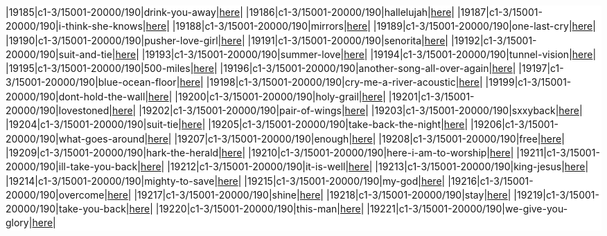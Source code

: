 |19185|c1-3/15001-20000/190|drink-you-away|[here](https://cdn.jsdelivr.net/gh/guitarchord/c1-3/15001-20000/190/drink-you-away)|
|19186|c1-3/15001-20000/190|hallelujah|[here](https://cdn.jsdelivr.net/gh/guitarchord/c1-3/15001-20000/190/hallelujah)|
|19187|c1-3/15001-20000/190|i-think-she-knows|[here](https://cdn.jsdelivr.net/gh/guitarchord/c1-3/15001-20000/190/i-think-she-knows)|
|19188|c1-3/15001-20000/190|mirrors|[here](https://cdn.jsdelivr.net/gh/guitarchord/c1-3/15001-20000/190/mirrors)|
|19189|c1-3/15001-20000/190|one-last-cry|[here](https://cdn.jsdelivr.net/gh/guitarchord/c1-3/15001-20000/190/one-last-cry)|
|19190|c1-3/15001-20000/190|pusher-love-girl|[here](https://cdn.jsdelivr.net/gh/guitarchord/c1-3/15001-20000/190/pusher-love-girl)|
|19191|c1-3/15001-20000/190|senorita|[here](https://cdn.jsdelivr.net/gh/guitarchord/c1-3/15001-20000/190/senorita)|
|19192|c1-3/15001-20000/190|suit-and-tie|[here](https://cdn.jsdelivr.net/gh/guitarchord/c1-3/15001-20000/190/suit-and-tie)|
|19193|c1-3/15001-20000/190|summer-love|[here](https://cdn.jsdelivr.net/gh/guitarchord/c1-3/15001-20000/190/summer-love)|
|19194|c1-3/15001-20000/190|tunnel-vision|[here](https://cdn.jsdelivr.net/gh/guitarchord/c1-3/15001-20000/190/tunnel-vision)|
|19195|c1-3/15001-20000/190|500-miles|[here](https://cdn.jsdelivr.net/gh/guitarchord/c1-3/15001-20000/190/500-miles)|
|19196|c1-3/15001-20000/190|another-song-all-over-again|[here](https://cdn.jsdelivr.net/gh/guitarchord/c1-3/15001-20000/190/another-song-all-over-again)|
|19197|c1-3/15001-20000/190|blue-ocean-floor|[here](https://cdn.jsdelivr.net/gh/guitarchord/c1-3/15001-20000/190/blue-ocean-floor)|
|19198|c1-3/15001-20000/190|cry-me-a-river-acoustic|[here](https://cdn.jsdelivr.net/gh/guitarchord/c1-3/15001-20000/190/cry-me-a-river-acoustic)|
|19199|c1-3/15001-20000/190|dont-hold-the-wall|[here](https://cdn.jsdelivr.net/gh/guitarchord/c1-3/15001-20000/190/dont-hold-the-wall)|
|19200|c1-3/15001-20000/190|holy-grail|[here](https://cdn.jsdelivr.net/gh/guitarchord/c1-3/15001-20000/190/holy-grail)|
|19201|c1-3/15001-20000/190|lovestoned|[here](https://cdn.jsdelivr.net/gh/guitarchord/c1-3/15001-20000/190/lovestoned)|
|19202|c1-3/15001-20000/190|pair-of-wings|[here](https://cdn.jsdelivr.net/gh/guitarchord/c1-3/15001-20000/190/pair-of-wings)|
|19203|c1-3/15001-20000/190|sxxyback|[here](https://cdn.jsdelivr.net/gh/guitarchord/c1-3/15001-20000/190/sxxyback)|
|19204|c1-3/15001-20000/190|suit-tie|[here](https://cdn.jsdelivr.net/gh/guitarchord/c1-3/15001-20000/190/suit-tie)|
|19205|c1-3/15001-20000/190|take-back-the-night|[here](https://cdn.jsdelivr.net/gh/guitarchord/c1-3/15001-20000/190/take-back-the-night)|
|19206|c1-3/15001-20000/190|what-goes-around|[here](https://cdn.jsdelivr.net/gh/guitarchord/c1-3/15001-20000/190/what-goes-around)|
|19207|c1-3/15001-20000/190|enough|[here](https://cdn.jsdelivr.net/gh/guitarchord/c1-3/15001-20000/190/enough)|
|19208|c1-3/15001-20000/190|free|[here](https://cdn.jsdelivr.net/gh/guitarchord/c1-3/15001-20000/190/free)|
|19209|c1-3/15001-20000/190|hark-the-herald|[here](https://cdn.jsdelivr.net/gh/guitarchord/c1-3/15001-20000/190/hark-the-herald)|
|19210|c1-3/15001-20000/190|here-i-am-to-worship|[here](https://cdn.jsdelivr.net/gh/guitarchord/c1-3/15001-20000/190/here-i-am-to-worship)|
|19211|c1-3/15001-20000/190|ill-take-you-back|[here](https://cdn.jsdelivr.net/gh/guitarchord/c1-3/15001-20000/190/ill-take-you-back)|
|19212|c1-3/15001-20000/190|it-is-well|[here](https://cdn.jsdelivr.net/gh/guitarchord/c1-3/15001-20000/190/it-is-well)|
|19213|c1-3/15001-20000/190|king-jesus|[here](https://cdn.jsdelivr.net/gh/guitarchord/c1-3/15001-20000/190/king-jesus)|
|19214|c1-3/15001-20000/190|mighty-to-save|[here](https://cdn.jsdelivr.net/gh/guitarchord/c1-3/15001-20000/190/mighty-to-save)|
|19215|c1-3/15001-20000/190|my-god|[here](https://cdn.jsdelivr.net/gh/guitarchord/c1-3/15001-20000/190/my-god)|
|19216|c1-3/15001-20000/190|overcome|[here](https://cdn.jsdelivr.net/gh/guitarchord/c1-3/15001-20000/190/overcome)|
|19217|c1-3/15001-20000/190|shine|[here](https://cdn.jsdelivr.net/gh/guitarchord/c1-3/15001-20000/190/shine)|
|19218|c1-3/15001-20000/190|stay|[here](https://cdn.jsdelivr.net/gh/guitarchord/c1-3/15001-20000/190/stay)|
|19219|c1-3/15001-20000/190|take-you-back|[here](https://cdn.jsdelivr.net/gh/guitarchord/c1-3/15001-20000/190/take-you-back)|
|19220|c1-3/15001-20000/190|this-man|[here](https://cdn.jsdelivr.net/gh/guitarchord/c1-3/15001-20000/190/this-man)|
|19221|c1-3/15001-20000/190|we-give-you-glory|[here](https://cdn.jsdelivr.net/gh/guitarchord/c1-3/15001-20000/190/we-give-you-glory)|